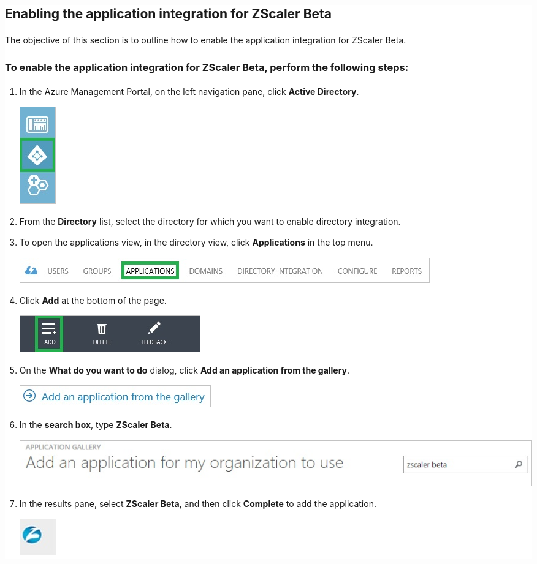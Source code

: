 ## Enabling the application integration for ZScaler Beta
The objective of this section is to outline how to enable the application integration for ZScaler Beta.

### To enable the application integration for ZScaler Beta, perform the following steps:
1. In the Azure Management Portal, on the left navigation pane, click **Active Directory**.

   ![Active Directory](./media/active-directory-saas-zscaler-beta-tutorial/IC700993.png "Active Directory")

2. From the **Directory** list, select the directory for which you want to enable directory integration.

3. To open the applications view, in the directory view, click **Applications** in the top menu.

   ![Applications](./media/active-directory-saas-zscaler-beta-tutorial/IC700994.png "Applications")

4. Click **Add** at the bottom of the page.

   ![Add application](./media/active-directory-saas-zscaler-beta-tutorial/IC749321.png "Add application")

5. On the **What do you want to do** dialog, click **Add an application from the gallery**.

   ![Add an application from gallerry](./media/active-directory-saas-zscaler-beta-tutorial/IC749322.png "Add an application from gallerry")

6. In the **search box**, type **ZScaler Beta**.

   ![Application Gallery](./media/active-directory-saas-zscaler-beta-tutorial/IC800224.png "Application Gallery")

7. In the results pane, select **ZScaler Beta**, and then click **Complete** to add the application.

   ![ZScaler One](./media/active-directory-saas-zscaler-beta-tutorial/IC800216.png "ZScaler One")
